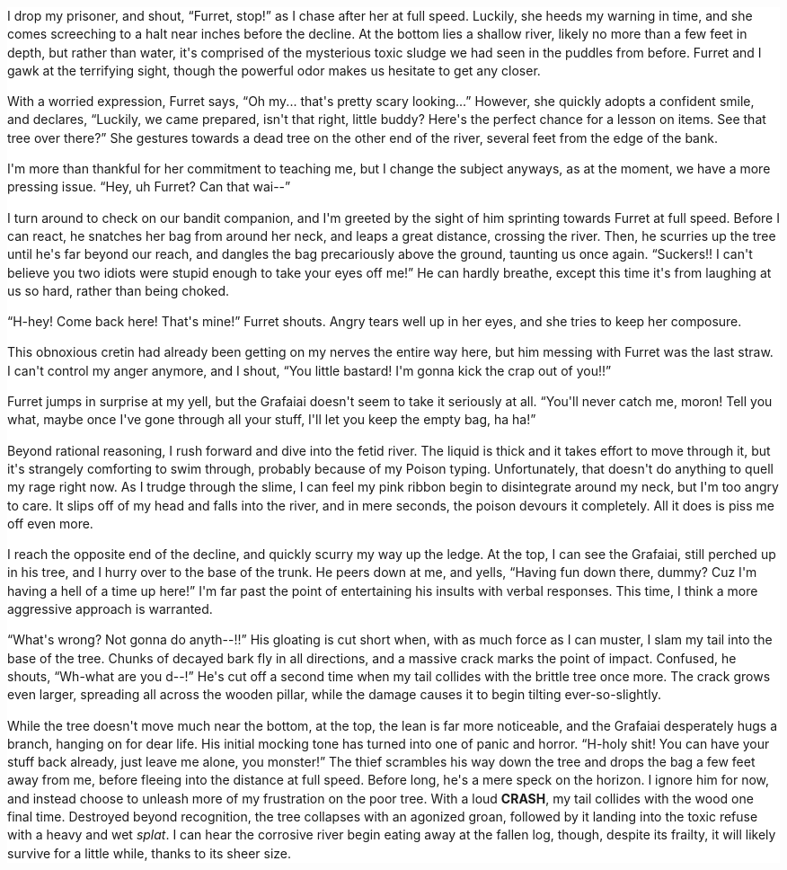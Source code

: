 I drop my prisoner, and shout, “Furret, stop!” as I chase after her at full speed. Luckily, she heeds my warning in time, and she comes screeching to a halt near inches before the decline. At the bottom lies a shallow river, likely no more than a few feet in depth, but rather than water, it's comprised of the mysterious toxic sludge we had seen in the puddles from before. Furret and I gawk at the terrifying sight, though the powerful odor makes us hesitate to get any closer.

With a worried expression, Furret says, “Oh my... that's pretty scary looking...” However, she quickly adopts a confident smile, and declares, “Luckily, we came prepared, isn't that right, little buddy? Here's the perfect chance for a lesson on items. See that tree over there?” She gestures towards a dead tree on the other end of the river, several feet from the edge of the bank.

I'm more than thankful for her commitment to teaching me, but I change the subject anyways, as at the moment, we have a more pressing issue. “Hey, uh Furret? Can that wai--”

I turn around to check on our bandit companion, and I'm greeted by the sight of him sprinting towards Furret at full speed. Before I can react, he snatches her bag from around her neck, and leaps a great distance, crossing the river. Then, he scurries up the tree until he's far beyond our reach, and dangles the bag precariously above the ground, taunting us once again. “Suckers!! I can't believe you two idiots were stupid enough to take your eyes off me!” He can hardly breathe, except this time it's from laughing at us so hard, rather than being choked.

“H-hey! Come back here! That's mine!” Furret shouts. Angry tears well up in her eyes, and she tries to keep her composure.

This obnoxious cretin had already been getting on my nerves the entire way here, but him messing with Furret was the last straw. I can't control my anger anymore, and I shout, “You little bastard! I'm gonna kick the crap out of you!!”

Furret jumps in surprise at my yell, but the Grafaiai doesn't seem to take it seriously at all. “You'll never catch me, moron! Tell you what, maybe once I've gone through all your stuff, I'll let you keep the empty bag, ha ha!”

Beyond rational reasoning, I rush forward and dive into the fetid river. The liquid is thick and it takes effort to move through it, but it's strangely comforting to swim through, probably because of my Poison typing. Unfortunately, that doesn't do anything to quell my rage right now. As I trudge through the slime, I can feel my pink ribbon begin to disintegrate around my neck, but I'm too angry to care. It slips off of my head and falls into the river, and in mere seconds, the poison devours it completely. All it does is piss me off even more.

I reach the opposite end of the decline, and quickly scurry my way up the ledge. At the top, I can see the Grafaiai, still perched up in his tree, and I hurry over to the base of the trunk. He peers down at me, and yells, “Having fun down there, dummy? Cuz I'm having a hell of a time up here!” I'm far past the point of entertaining his insults with verbal responses. This time, I think a more aggressive approach is warranted.

“What's wrong? Not gonna do anyth--!!” His gloating is cut short when, with as much force as I can muster, I slam my tail into the base of the tree. Chunks of decayed bark fly in all directions, and a massive crack marks the point of impact. Confused, he shouts, “Wh-what are you d--!” He's cut off a second time when my tail collides with the brittle tree once more. The crack grows even larger, spreading all across the wooden pillar, while the damage causes it to begin tilting ever-so-slightly.

While the tree doesn't move much near the bottom, at the top, the lean is far more noticeable, and the Grafaiai desperately hugs a branch, hanging on for dear life. His initial mocking tone has turned into one of panic and horror. “H-holy shit! You can have your stuff back already, just leave me alone, you monster!” The thief scrambles his way down the tree and drops the bag a few feet away from me, before fleeing into the distance at full speed. Before long, he's a mere speck on the horizon. I ignore him for now, and instead choose to unleash more of my frustration on the poor tree. With a loud **CRASH**, my tail collides with the wood one final time. Destroyed beyond recognition, the tree collapses with an agonized groan, followed by it landing into the toxic refuse with a heavy and wet *splat*. I can hear the corrosive river begin eating away at the fallen log, though, despite its frailty, it will likely survive for a little while, thanks to its sheer size.
